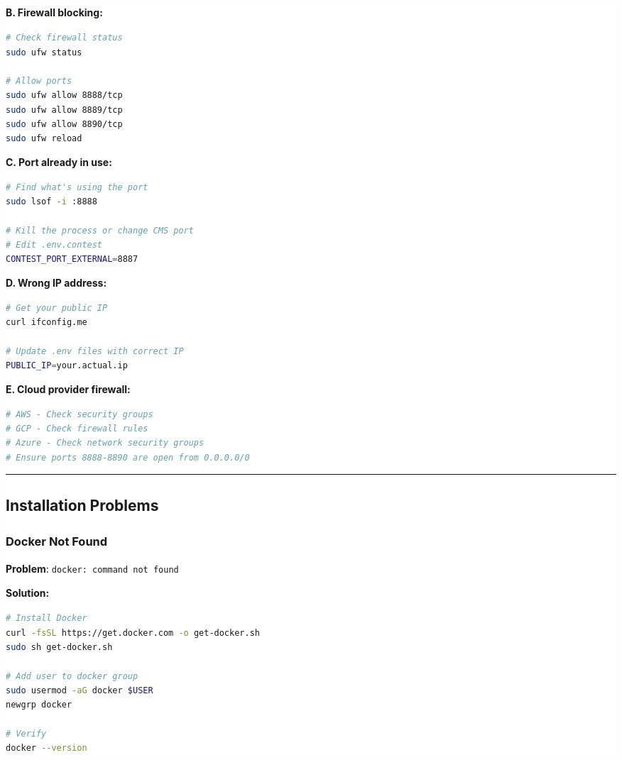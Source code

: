 **B. Firewall blocking:**
```bash
# Check firewall status
sudo ufw status

# Allow ports
sudo ufw allow 8888/tcp
sudo ufw allow 8889/tcp
sudo ufw allow 8890/tcp
sudo ufw reload
```

**C. Port already in use:**
```bash
# Find what's using the port
sudo lsof -i :8888

# Kill the process or change CMS port
# Edit .env.contest
CONTEST_PORT_EXTERNAL=8887
```

**D. Wrong IP address:**
```bash
# Get your public IP
curl ifconfig.me

# Update .env files with correct IP
PUBLIC_IP=your.actual.ip
```

**E. Cloud provider firewall:**
```bash
# AWS - Check security groups
# GCP - Check firewall rules
# Azure - Check network security groups
# Ensure ports 8888-8890 are open from 0.0.0.0/0
```

---

## Installation Problems

### Docker Not Found

**Problem**: `docker: command not found`

**Solution:**

```bash
# Install Docker
curl -fsSL https://get.docker.com -o get-docker.sh
sudo sh get-docker.sh

# Add user to docker group
sudo usermod -aG docker $USER
newgrp docker

# Verify
docker --version
```
